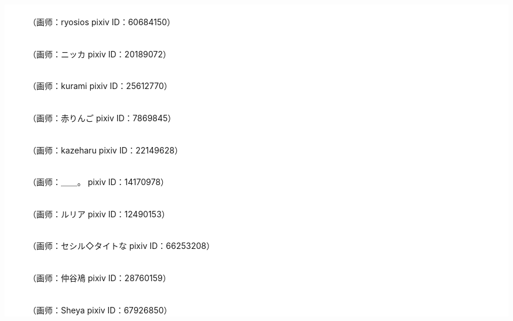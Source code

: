 <figure>
  <img src="http://www.uzkk.net/wp-content/uploads/2019/02/60684150_p5.jpg" alt=""/>
  <figcaption>（画师：ryosios pixiv ID：60684150）</figcaption>
</figure>

<figure>
  <img src="http://www.uzkk.net/wp-content/uploads/2019/02/20189072_p0.png" alt=""/>
  <figcaption>（画师：ニッカ pixiv ID：20189072）</figcaption>
</figure>

<figure>
  <img src="http://www.uzkk.net/wp-content/uploads/2019/02/25612770_p0.png" alt=""/>
  <figcaption>（画师：kurami pixiv ID：25612770）</figcaption>
</figure>

<figure>
  <img src="http://www.uzkk.net/wp-content/uploads/2019/02/7869845_p0.jpg" alt=""/>
  <figcaption>（画师：赤りんご pixiv ID：7869845）</figcaption>
</figure>

<figure>
  <img src="http://www.uzkk.net/wp-content/uploads/2019/02/22149628_p0.jpg" alt=""/>
  <figcaption>（画师：kazeharu pixiv ID：22149628）</figcaption>
</figure>

<figure>
  <img src="http://www.uzkk.net/wp-content/uploads/2019/02/14170978_p0.jpg" alt=""/>
  <figcaption>（画师：＿＿。 pixiv ID：14170978）</figcaption>
</figure>

<figure>
  <img src="http://www.uzkk.net/wp-content/uploads/2019/02/12490153_p0.jpg" alt=""/>
  <figcaption>（画师：ルリア pixiv ID：12490153）</figcaption>
</figure>

<figure>
  <img src="http://www.uzkk.net/wp-content/uploads/2019/02/66253208_p0.png" alt=""/>
  <figcaption>（画师：セシル◇タイトな pixiv ID：66253208）</figcaption>
</figure>

<figure>
  <img src="http://www.uzkk.net/wp-content/uploads/2019/02/15999030_p0.jpg" alt=""/>
  <figcaption>（画师：仲谷鳰 pixiv ID：28760159）</figcaption>
</figure>

<figure>
  <img src="http://www.uzkk.net/wp-content/uploads/2019/02/67926850_p2.jpg" alt=""/>
  <figcaption>（画师：Sheya pixiv ID：67926850）</figcaption>
</figure>
